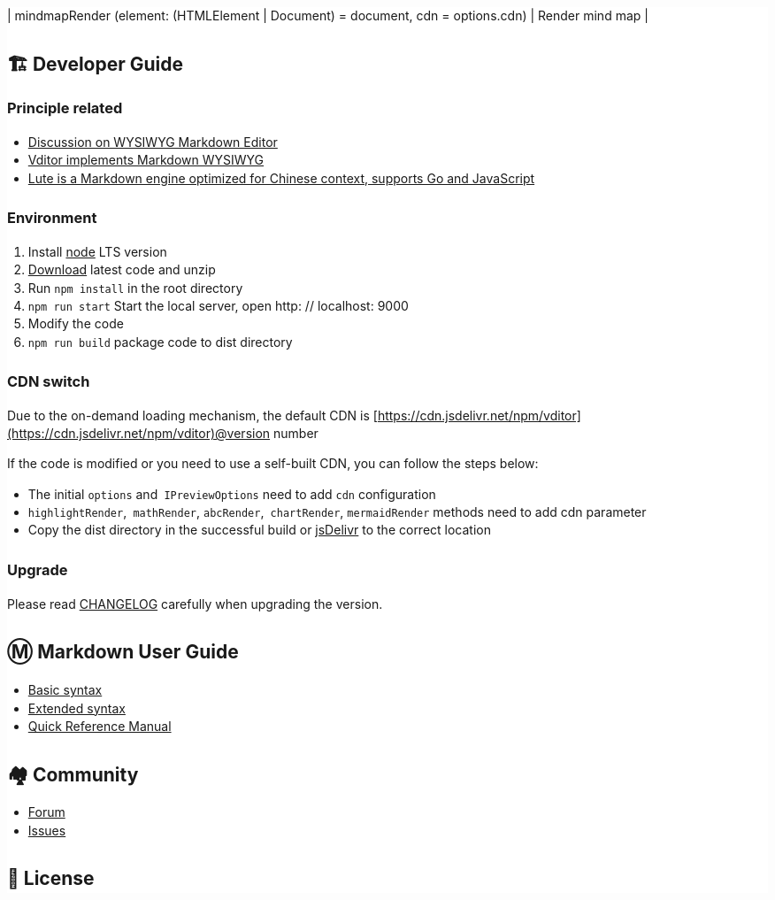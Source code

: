 | mindmapRender (element: (HTMLElement \| Document) = document, cdn = options.cdn)  | Render mind map |

## 🏗 Developer Guide

### Principle related

* [Discussion on WYSIWYG Markdown Editor](https://hacpai.com/article/1579414663700)
* [Vditor implements Markdown WYSIWYG](https://hacpai.com/article/1577370404903)
* [Lute is a Markdown engine optimized for Chinese context, supports Go and JavaScript](https://hacpai.com/article/1567047822949)

### Environment

1. Install [node](https://nodejs.org/) LTS version
2. [Download](https://github.com/Vanessa219/vditor/archive/master.zip) latest code and unzip
3. Run `npm install` in the root directory
4. `npm run start` Start the local server, open http: // localhost: 9000
5. Modify the code
6. `npm run build` package code to dist directory

### CDN switch

Due to the on-demand loading mechanism, the default CDN is [https://cdn.jsdelivr.net/npm/vditor](https://cdn.jsdelivr.net/npm/vditor)@version number

If the code is modified or you need to use a self-built CDN, you can follow the steps below:

* The initial `options` and` IPreviewOptions` need to add `cdn` configuration
* `highlightRender`,` mathRender`, `abcRender`,` chartRender`, `mermaidRender` methods need to add cdn parameter
* Copy the dist directory in the successful build or [jsDelivr](https://www.jsdelivr.com/package/npm/vditor?path=dist) to the correct location

### Upgrade

Please read [CHANGELOG](https://github.com/Vanessa219/vditor/blob/master/CHANGELOG.md) carefully when upgrading the version.

## Ⓜ️ Markdown User Guide

* [Basic syntax](https://hacpai.com/article/1583129520165)
* [Extended syntax](https://hacpai.com/article/1583305480675)
* [Quick Reference Manual](https://hacpai.com/article/1583308420519)

## 🏘️ Community

* [Forum](https://hacpai.com/tag/vditor)
* [Issues](https://github.com/Vanessa219/vditor/issues/new)

## 📄 License
